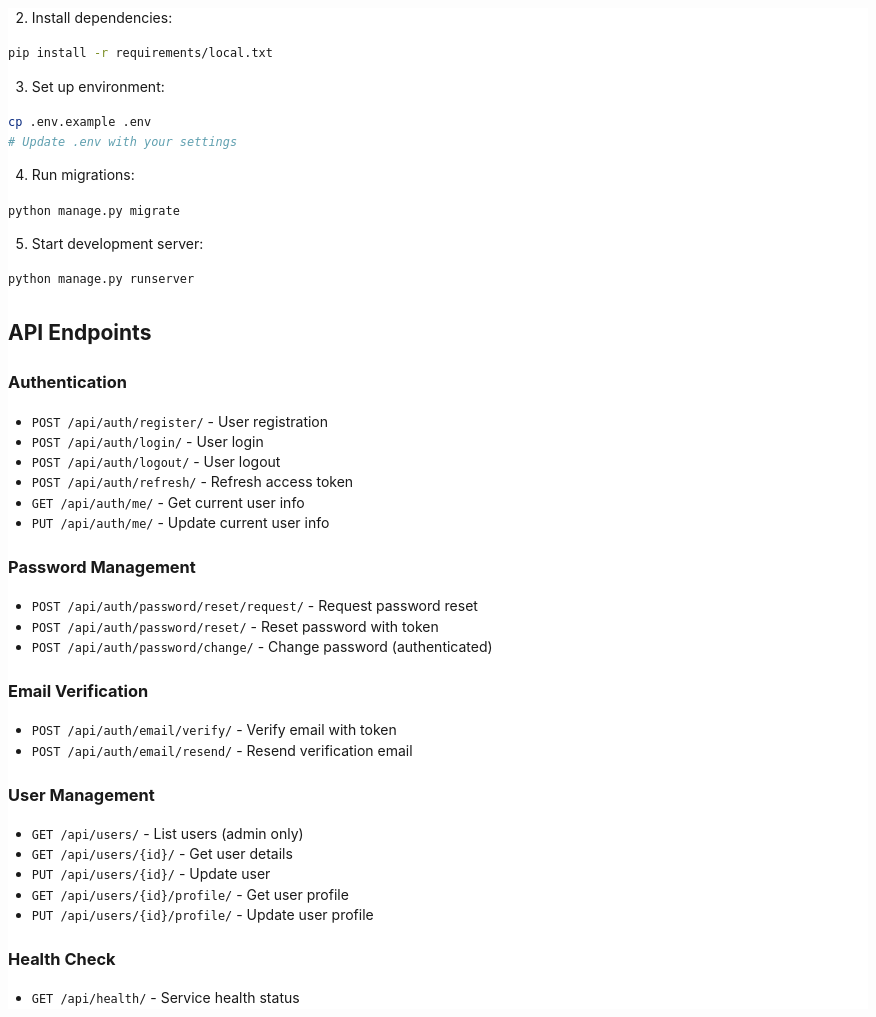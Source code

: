 2. Install dependencies:
```bash
pip install -r requirements/local.txt
```

3. Set up environment:
```bash
cp .env.example .env
# Update .env with your settings
```

4. Run migrations:
```bash
python manage.py migrate
```

5. Start development server:
```bash
python manage.py runserver
```

## API Endpoints

### Authentication

- `POST /api/auth/register/` - User registration
- `POST /api/auth/login/` - User login
- `POST /api/auth/logout/` - User logout
- `POST /api/auth/refresh/` - Refresh access token
- `GET /api/auth/me/` - Get current user info
- `PUT /api/auth/me/` - Update current user info

### Password Management

- `POST /api/auth/password/reset/request/` - Request password reset
- `POST /api/auth/password/reset/` - Reset password with token
- `POST /api/auth/password/change/` - Change password (authenticated)

### Email Verification

- `POST /api/auth/email/verify/` - Verify email with token
- `POST /api/auth/email/resend/` - Resend verification email

### User Management

- `GET /api/users/` - List users (admin only)
- `GET /api/users/{id}/` - Get user details
- `PUT /api/users/{id}/` - Update user
- `GET /api/users/{id}/profile/` - Get user profile
- `PUT /api/users/{id}/profile/` - Update user profile

### Health Check

- `GET /api/health/` - Service health status
